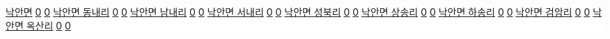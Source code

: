 
  <tr class="item">
    <td><a href="4615038000.html">낙안면</a></td>
    <td><a href="4615038000.html">0</a></td>
    <td><a href="4615038000.html">0</a></td>
  </tr>
    

  <tr class="item">
    <td><a href="4615038021.html">낙안면 동내리</a></td>
    <td><a href="4615038021.html">0</a></td>
    <td><a href="4615038021.html">0</a></td>
  </tr>
    

  <tr class="item">
    <td><a href="4615038022.html">낙안면 남내리</a></td>
    <td><a href="4615038022.html">0</a></td>
    <td><a href="4615038022.html">0</a></td>
  </tr>
    

  <tr class="item">
    <td><a href="4615038023.html">낙안면 서내리</a></td>
    <td><a href="4615038023.html">0</a></td>
    <td><a href="4615038023.html">0</a></td>
  </tr>
    

  <tr class="item">
    <td><a href="4615038024.html">낙안면 성북리</a></td>
    <td><a href="4615038024.html">0</a></td>
    <td><a href="4615038024.html">0</a></td>
  </tr>
    

  <tr class="item">
    <td><a href="4615038025.html">낙안면 상송리</a></td>
    <td><a href="4615038025.html">0</a></td>
    <td><a href="4615038025.html">0</a></td>
  </tr>
    

  <tr class="item">
    <td><a href="4615038026.html">낙안면 하송리</a></td>
    <td><a href="4615038026.html">0</a></td>
    <td><a href="4615038026.html">0</a></td>
  </tr>
    

  <tr class="item">
    <td><a href="4615038027.html">낙안면 검암리</a></td>
    <td><a href="4615038027.html">0</a></td>
    <td><a href="4615038027.html">0</a></td>
  </tr>
    

  <tr class="item">
    <td><a href="4615038028.html">낙안면 옥산리</a></td>
    <td><a href="4615038028.html">0</a></td>
    <td><a href="4615038028.html">0</a></td>
  </tr>
    